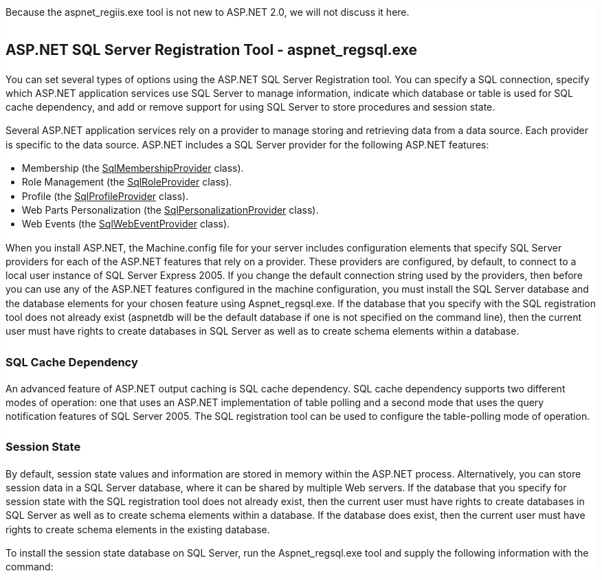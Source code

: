 Because the aspnet\_regiis.exe tool is not new to ASP.NET 2.0, we will not discuss it here.

## ASP.NET SQL Server Registration Tool - aspnet\_regsql.exe

You can set several types of options using the ASP.NET SQL Server Registration tool. You can specify a SQL connection, specify which ASP.NET application services use SQL Server to manage information, indicate which database or table is used for SQL cache dependency, and add or remove support for using SQL Server to store procedures and session state.

Several ASP.NET application services rely on a provider to manage storing and retrieving data from a data source. Each provider is specific to the data source. ASP.NET includes a SQL Server provider for the following ASP.NET features:

- Membership (the [SqlMembershipProvider](https://msdn.microsoft.com/en-us/library/system.web.security.sqlmembershipprovider.aspx) class).
- Role Management (the [SqlRoleProvider](https://msdn.microsoft.com/en-us/library/system.web.security.sqlroleprovider.aspx) class).
- Profile (the [SqlProfileProvider](https://msdn.microsoft.com/en-us/library/system.web.profile.sqlprofileprovider.aspx) class).
- Web Parts Personalization (the [SqlPersonalizationProvider](https://msdn.microsoft.com/en-us/library/system.web.ui.webcontrols.webparts.sqlpersonalizationprovider.aspx) class).
- Web Events (the [SqlWebEventProvider](https://msdn.microsoft.com/en-us/library/system.web.management.sqlwebeventprovider.aspx) class).

When you install ASP.NET, the Machine.config file for your server includes configuration elements that specify SQL Server providers for each of the ASP.NET features that rely on a provider. These providers are configured, by default, to connect to a local user instance of SQL Server Express 2005. If you change the default connection string used by the providers, then before you can use any of the ASP.NET features configured in the machine configuration, you must install the SQL Server database and the database elements for your chosen feature using Aspnet\_regsql.exe. If the database that you specify with the SQL registration tool does not already exist (aspnetdb will be the default database if one is not specified on the command line), then the current user must have rights to create databases in SQL Server as well as to create schema elements within a database.

### SQL Cache Dependency

An advanced feature of ASP.NET output caching is SQL cache dependency. SQL cache dependency supports two different modes of operation: one that uses an ASP.NET implementation of table polling and a second mode that uses the query notification features of SQL Server 2005. The SQL registration tool can be used to configure the table-polling mode of operation.

### Session State

By default, session state values and information are stored in memory within the ASP.NET process. Alternatively, you can store session data in a SQL Server database, where it can be shared by multiple Web servers. If the database that you specify for session state with the SQL registration tool does not already exist, then the current user must have rights to create databases in SQL Server as well as to create schema elements within a database. If the database does exist, then the current user must have rights to create schema elements in the existing database.

To install the session state database on SQL Server, run the Aspnet\_regsql.exe tool and supply the following information with the command:
